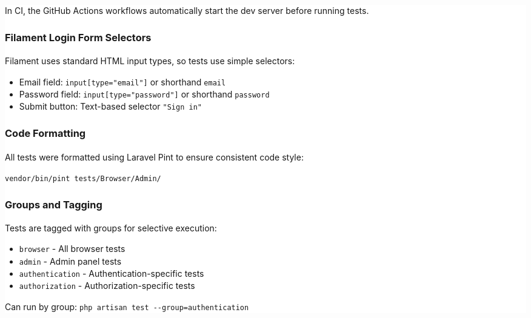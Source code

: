In CI, the GitHub Actions workflows automatically start the dev server before running tests.

### Filament Login Form Selectors
Filament uses standard HTML input types, so tests use simple selectors:
- Email field: `input[type="email"]` or shorthand `email`
- Password field: `input[type="password"]` or shorthand `password`
- Submit button: Text-based selector `"Sign in"`

### Code Formatting
All tests were formatted using Laravel Pint to ensure consistent code style:
```bash
vendor/bin/pint tests/Browser/Admin/
```

### Groups and Tagging
Tests are tagged with groups for selective execution:
- `browser` - All browser tests
- `admin` - Admin panel tests
- `authentication` - Authentication-specific tests
- `authorization` - Authorization-specific tests

Can run by group: `php artisan test --group=authentication`
